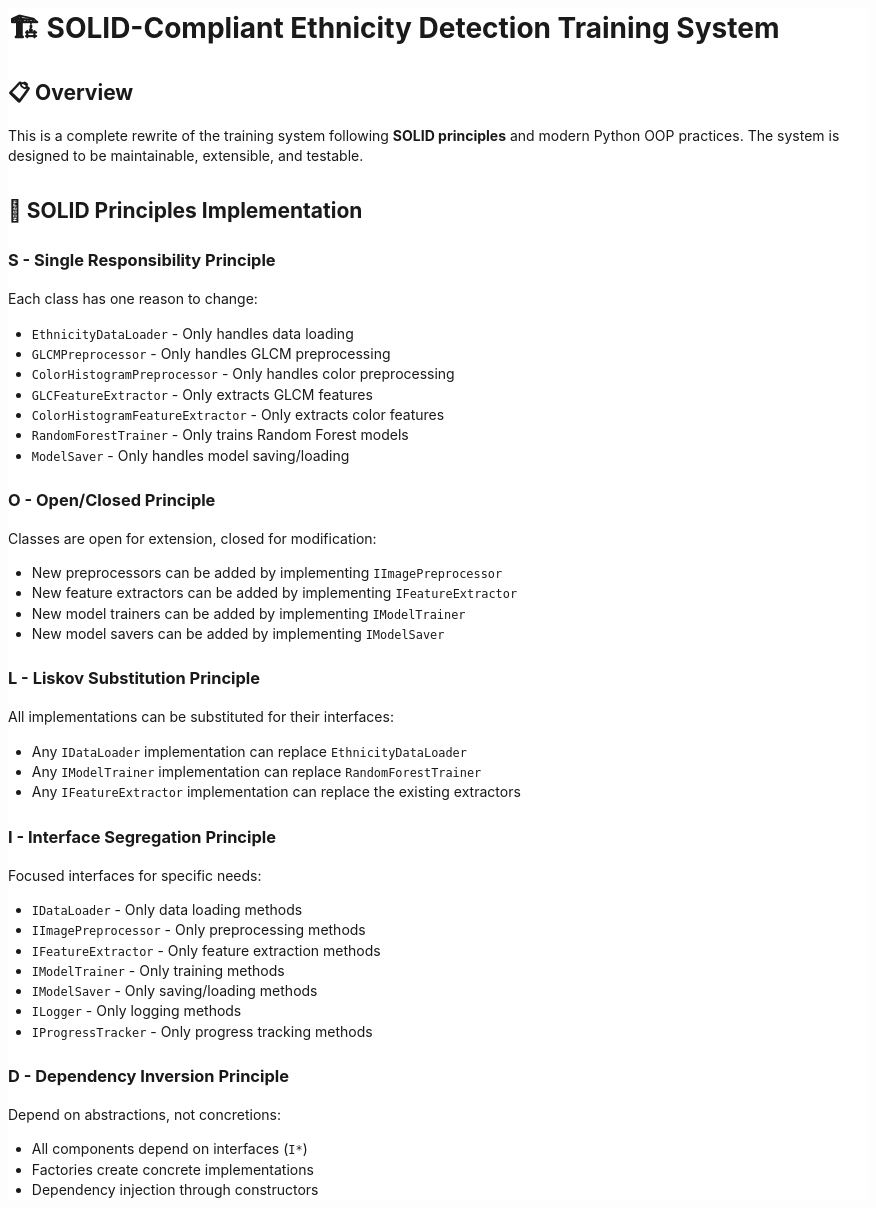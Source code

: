 # 🏗️ SOLID-Compliant Ethnicity Detection Training System

## 📋 Overview

This is a complete rewrite of the training system following **SOLID principles** and modern Python OOP practices. The system is designed to be maintainable, extensible, and testable.

## 🎯 SOLID Principles Implementation

### **S - Single Responsibility Principle**
Each class has one reason to change:
- `EthnicityDataLoader` - Only handles data loading
- `GLCMPreprocessor` - Only handles GLCM preprocessing
- `ColorHistogramPreprocessor` - Only handles color preprocessing
- `GLCFeatureExtractor` - Only extracts GLCM features
- `ColorHistogramFeatureExtractor` - Only extracts color features
- `RandomForestTrainer` - Only trains Random Forest models
- `ModelSaver` - Only handles model saving/loading

### **O - Open/Closed Principle**
Classes are open for extension, closed for modification:
- New preprocessors can be added by implementing `IImagePreprocessor`
- New feature extractors can be added by implementing `IFeatureExtractor`
- New model trainers can be added by implementing `IModelTrainer`
- New model savers can be added by implementing `IModelSaver`

### **L - Liskov Substitution Principle**
All implementations can be substituted for their interfaces:
- Any `IDataLoader` implementation can replace `EthnicityDataLoader`
- Any `IModelTrainer` implementation can replace `RandomForestTrainer`
- Any `IFeatureExtractor` implementation can replace the existing extractors

### **I - Interface Segregation Principle**
Focused interfaces for specific needs:
- `IDataLoader` - Only data loading methods
- `IImagePreprocessor` - Only preprocessing methods
- `IFeatureExtractor` - Only feature extraction methods
- `IModelTrainer` - Only training methods
- `IModelSaver` - Only saving/loading methods
- `ILogger` - Only logging methods
- `IProgressTracker` - Only progress tracking methods

### **D - Dependency Inversion Principle**
Depend on abstractions, not concretions:
- All components depend on interfaces (`I*`)
- Factories create concrete implementations
- Dependency injection through constructors
